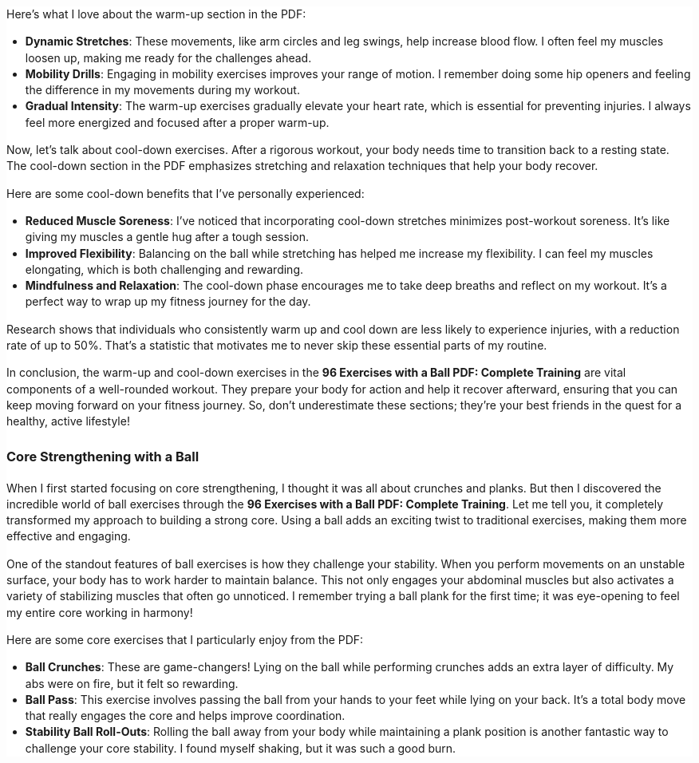 Here’s what I love about the warm-up section in the PDF:

- **Dynamic Stretches**: These movements, like arm circles and leg swings, help increase blood flow. I often feel my muscles loosen up, making me ready for the challenges ahead.
- **Mobility Drills**: Engaging in mobility exercises improves your range of motion. I remember doing some hip openers and feeling the difference in my movements during my workout.
- **Gradual Intensity**: The warm-up exercises gradually elevate your heart rate, which is essential for preventing injuries. I always feel more energized and focused after a proper warm-up.

Now, let’s talk about cool-down exercises. After a rigorous workout, your body needs time to transition back to a resting state. The cool-down section in the PDF emphasizes stretching and relaxation techniques that help your body recover. 

Here are some cool-down benefits that I’ve personally experienced:

- **Reduced Muscle Soreness**: I’ve noticed that incorporating cool-down stretches minimizes post-workout soreness. It’s like giving my muscles a gentle hug after a tough session.
- **Improved Flexibility**: Balancing on the ball while stretching has helped me increase my flexibility. I can feel my muscles elongating, which is both challenging and rewarding.
- **Mindfulness and Relaxation**: The cool-down phase encourages me to take deep breaths and reflect on my workout. It’s a perfect way to wrap up my fitness journey for the day. 

Research shows that individuals who consistently warm up and cool down are less likely to experience injuries, with a reduction rate of up to 50%. That’s a statistic that motivates me to never skip these essential parts of my routine.

In conclusion, the warm-up and cool-down exercises in the **96 Exercises with a Ball PDF: Complete Training** are vital components of a well-rounded workout. They prepare your body for action and help it recover afterward, ensuring that you can keep moving forward on your fitness journey. So, don’t underestimate these sections; they’re your best friends in the quest for a healthy, active lifestyle!
### Core Strengthening with a Ball

When I first started focusing on core strengthening, I thought it was all about crunches and planks. But then I discovered the incredible world of ball exercises through the **96 Exercises with a Ball PDF: Complete Training**. Let me tell you, it completely transformed my approach to building a strong core. Using a ball adds an exciting twist to traditional exercises, making them more effective and engaging.

One of the standout features of ball exercises is how they challenge your stability. When you perform movements on an unstable surface, your body has to work harder to maintain balance. This not only engages your abdominal muscles but also activates a variety of stabilizing muscles that often go unnoticed. I remember trying a ball plank for the first time; it was eye-opening to feel my entire core working in harmony!

Here are some core exercises that I particularly enjoy from the PDF:

- **Ball Crunches**: These are game-changers! Lying on the ball while performing crunches adds an extra layer of difficulty. My abs were on fire, but it felt so rewarding.
- **Ball Pass**: This exercise involves passing the ball from your hands to your feet while lying on your back. It’s a total body move that really engages the core and helps improve coordination.
- **Stability Ball Roll-Outs**: Rolling the ball away from your body while maintaining a plank position is another fantastic way to challenge your core stability. I found myself shaking, but it was such a good burn.
